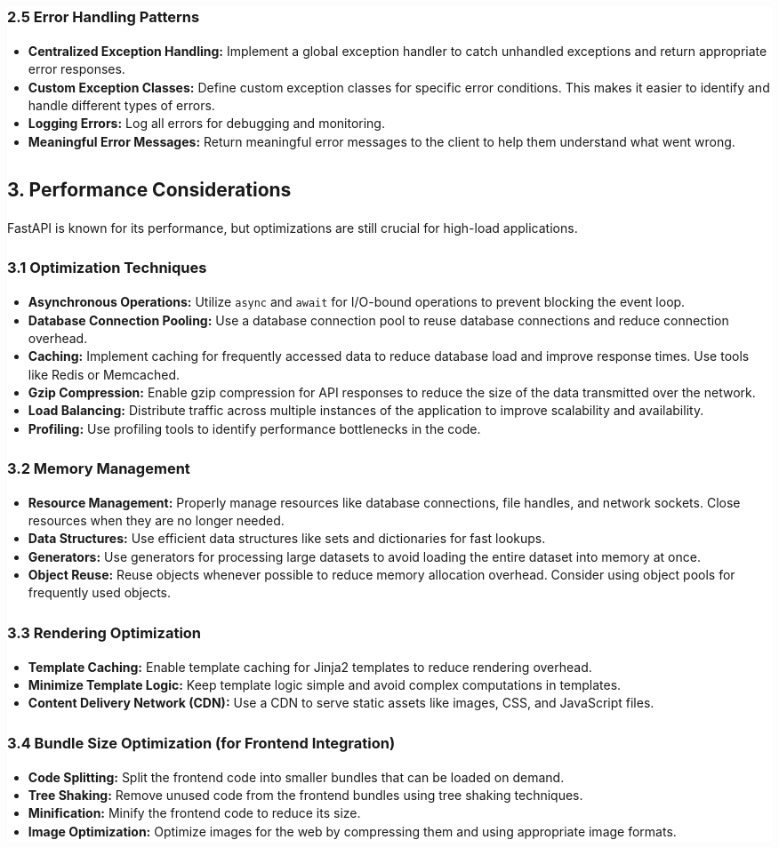 ### 2.5 Error Handling Patterns

*   **Centralized Exception Handling:** Implement a global exception handler to catch unhandled exceptions and return appropriate error responses.
*   **Custom Exception Classes:** Define custom exception classes for specific error conditions. This makes it easier to identify and handle different types of errors.
*   **Logging Errors:** Log all errors for debugging and monitoring.
*   **Meaningful Error Messages:** Return meaningful error messages to the client to help them understand what went wrong.

## 3. Performance Considerations

FastAPI is known for its performance, but optimizations are still crucial for high-load applications.

### 3.1 Optimization Techniques

*   **Asynchronous Operations:** Utilize `async` and `await` for I/O-bound operations to prevent blocking the event loop.
*   **Database Connection Pooling:** Use a database connection pool to reuse database connections and reduce connection overhead.
*   **Caching:** Implement caching for frequently accessed data to reduce database load and improve response times. Use tools like Redis or Memcached.
*   **Gzip Compression:** Enable gzip compression for API responses to reduce the size of the data transmitted over the network.
*   **Load Balancing:** Distribute traffic across multiple instances of the application to improve scalability and availability.
*   **Profiling:** Use profiling tools to identify performance bottlenecks in the code.

### 3.2 Memory Management

*   **Resource Management:** Properly manage resources like database connections, file handles, and network sockets. Close resources when they are no longer needed.
*   **Data Structures:** Use efficient data structures like sets and dictionaries for fast lookups.
*   **Generators:** Use generators for processing large datasets to avoid loading the entire dataset into memory at once.
*   **Object Reuse:** Reuse objects whenever possible to reduce memory allocation overhead. Consider using object pools for frequently used objects.

### 3.3 Rendering Optimization

*   **Template Caching:** Enable template caching for Jinja2 templates to reduce rendering overhead.
*   **Minimize Template Logic:** Keep template logic simple and avoid complex computations in templates.
*   **Content Delivery Network (CDN):** Use a CDN to serve static assets like images, CSS, and JavaScript files.

### 3.4 Bundle Size Optimization (for Frontend Integration)

*   **Code Splitting:** Split the frontend code into smaller bundles that can be loaded on demand.
*   **Tree Shaking:** Remove unused code from the frontend bundles using tree shaking techniques.
*   **Minification:** Minify the frontend code to reduce its size.
*   **Image Optimization:** Optimize images for the web by compressing them and using appropriate image formats.
